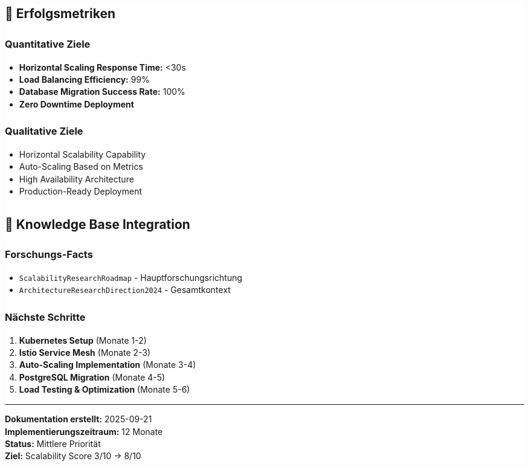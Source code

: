 ## 🎯 Erfolgsmetriken

### Quantitative Ziele
- **Horizontal Scaling Response Time:** <30s
- **Load Balancing Efficiency:** 99%
- **Database Migration Success Rate:** 100%
- **Zero Downtime Deployment**

### Qualitative Ziele
- Horizontal Scalability Capability
- Auto-Scaling Based on Metrics
- High Availability Architecture
- Production-Ready Deployment

## 🔗 Knowledge Base Integration

### Forschungs-Facts
- `ScalabilityResearchRoadmap` - Hauptforschungsrichtung
- `ArchitectureResearchDirection2024` - Gesamtkontext

### Nächste Schritte
1. **Kubernetes Setup** (Monate 1-2)
2. **Istio Service Mesh** (Monate 2-3)
3. **Auto-Scaling Implementation** (Monate 3-4)
4. **PostgreSQL Migration** (Monate 4-5)
5. **Load Testing & Optimization** (Monate 5-6)

---

**Dokumentation erstellt:** 2025-09-21  
**Implementierungszeitraum:** 12 Monate  
**Status:** Mittlere Priorität  
**Ziel:** Scalability Score 3/10 → 8/10